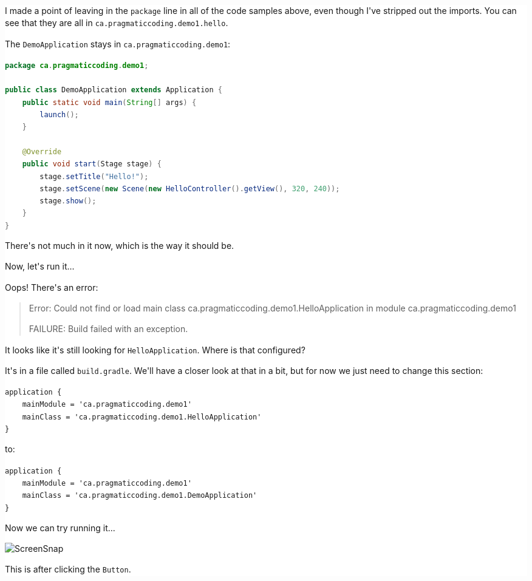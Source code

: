I made a point of leaving in the `package` line in all of the code samples above, even though I've stripped out the imports.  You can see that they are all in `ca.pragmaticcoding.demo1.hello`.

The `DemoApplication` stays in `ca.pragmaticcoding.demo1`:

``` java
package ca.pragmaticcoding.demo1;

public class DemoApplication extends Application {
    public static void main(String[] args) {
        launch();
    }

    @Override
    public void start(Stage stage) {
        stage.setTitle("Hello!");
        stage.setScene(new Scene(new HelloController().getView(), 320, 240));
        stage.show();
    }
}
```

There's not much in it now, which is the way it should be.  

Now, let's run it...  

Oops!  There's an error:

> Error: Could not find or load main class ca.pragmaticcoding.demo1.HelloApplication in module ca.pragmaticcoding.demo1
>
> FAILURE: Build failed with an exception.

It looks like it's still looking for `HelloApplication`.  Where is that configured?

It's in a file called `build.gradle`.  We'll have a closer look at that in a bit, but for now we just need to change this section:

```
application {
    mainModule = 'ca.pragmaticcoding.demo1'
    mainClass = 'ca.pragmaticcoding.demo1.HelloApplication'
}
```
to:
```
application {
    mainModule = 'ca.pragmaticcoding.demo1'
    mainClass = 'ca.pragmaticcoding.demo1.DemoApplication'
}
```
Now we can try running it...

![ScreenSnap]({{page.ScreenSnap16}})

This is after clicking the `Button`.
